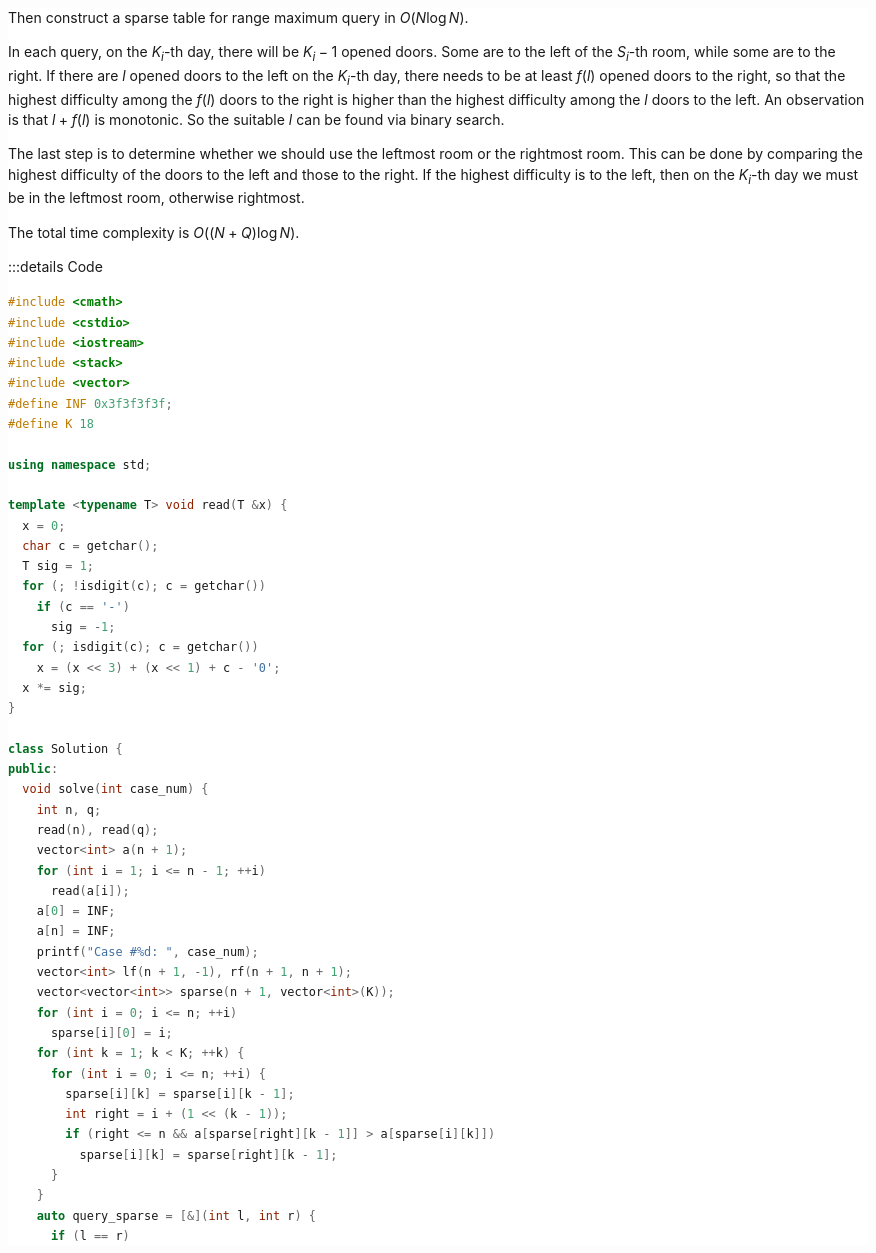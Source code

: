 Then construct a sparse table for range maximum query in $O(N\log N)$.

In each query, on the $K_i$-th day, there will be $K_i-1$ opened doors. Some are to the left of the $S_i$-th room, while some are to the right. If there are $l$ opened doors to the left on the $K_i$-th day, there needs to be at least $f(l)$ opened doors to the right, so that the highest difficulty among the $f(l)$ doors to the right is higher than the highest difficulty among the $l$ doors to the left. An observation is that $l+f(l)$ is monotonic. So the suitable $l$ can be found via binary search.

The last step is to determine whether we should use the leftmost room or the rightmost room. This can be done by comparing the highest difficulty of the doors to the left and those to the right. If the highest difficulty is to the left, then on the $K_i$-th day we must be in the leftmost room, otherwise rightmost.

The total time complexity is $O((N+Q)\log N)$.

:::details Code

```cpp
#include <cmath>
#include <cstdio>
#include <iostream>
#include <stack>
#include <vector>
#define INF 0x3f3f3f3f;
#define K 18

using namespace std;

template <typename T> void read(T &x) {
  x = 0;
  char c = getchar();
  T sig = 1;
  for (; !isdigit(c); c = getchar())
    if (c == '-')
      sig = -1;
  for (; isdigit(c); c = getchar())
    x = (x << 3) + (x << 1) + c - '0';
  x *= sig;
}

class Solution {
public:
  void solve(int case_num) {
    int n, q;
    read(n), read(q);
    vector<int> a(n + 1);
    for (int i = 1; i <= n - 1; ++i)
      read(a[i]);
    a[0] = INF;
    a[n] = INF;
    printf("Case #%d: ", case_num);
    vector<int> lf(n + 1, -1), rf(n + 1, n + 1);
    vector<vector<int>> sparse(n + 1, vector<int>(K));
    for (int i = 0; i <= n; ++i)
      sparse[i][0] = i;
    for (int k = 1; k < K; ++k) {
      for (int i = 0; i <= n; ++i) {
        sparse[i][k] = sparse[i][k - 1];
        int right = i + (1 << (k - 1));
        if (right <= n && a[sparse[right][k - 1]] > a[sparse[i][k]])
          sparse[i][k] = sparse[right][k - 1];
      }
    }
    auto query_sparse = [&](int l, int r) {
      if (l == r)
```